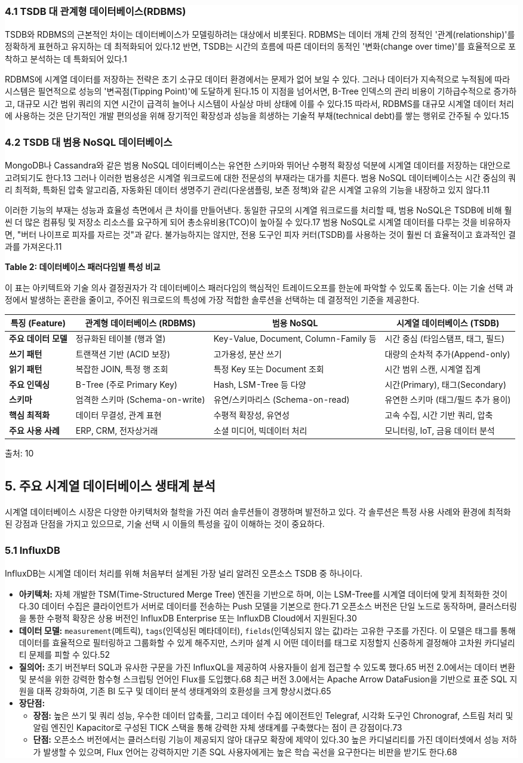 ### 4.1  TSDB 대 관계형 데이터베이스(RDBMS)

TSDB와 RDBMS의 근본적인 차이는 데이터베이스가 모델링하려는 대상에서 비롯된다. RDBMS는 데이터 개체 간의 정적인 '관계(relationship)'를 정확하게 표현하고 유지하는 데 최적화되어 있다.12 반면, TSDB는 시간의 흐름에 따른 데이터의 동적인 '변화(change over time)'를 효율적으로 포착하고 분석하는 데 특화되어 있다.1

RDBMS에 시계열 데이터를 저장하는 전략은 초기 소규모 데이터 환경에서는 문제가 없어 보일 수 있다. 그러나 데이터가 지속적으로 누적됨에 따라 시스템은 필연적으로 성능의 '변곡점(Tipping Point)'에 도달하게 된다.15 이 지점을 넘어서면, B-Tree 인덱스의 관리 비용이 기하급수적으로 증가하고, 대규모 시간 범위 쿼리의 지연 시간이 급격히 늘어나 시스템이 사실상 마비 상태에 이를 수 있다.15 따라서, RDBMS를 대규모 시계열 데이터 처리에 사용하는 것은 단기적인 개발 편의성을 위해 장기적인 확장성과 성능을 희생하는 기술적 부채(technical debt)를 쌓는 행위로 간주될 수 있다.15

### 4.2  TSDB 대 범용 NoSQL 데이터베이스

MongoDB나 Cassandra와 같은 범용 NoSQL 데이터베이스는 유연한 스키마와 뛰어난 수평적 확장성 덕분에 시계열 데이터를 저장하는 대안으로 고려되기도 한다.13 그러나 이러한 범용성은 시계열 워크로드에 대한 전문성의 부재라는 대가를 치른다. 범용 NoSQL 데이터베이스는 시간 중심의 쿼리 최적화, 특화된 압축 알고리즘, 자동화된 데이터 생명주기 관리(다운샘플링, 보존 정책)와 같은 시계열 고유의 기능을 내장하고 있지 않다.11

이러한 기능의 부재는 성능과 효율성 측면에서 큰 차이를 만들어낸다. 동일한 규모의 시계열 워크로드를 처리할 때, 범용 NoSQL은 TSDB에 비해 훨씬 더 많은 컴퓨팅 및 저장소 리소스를 요구하게 되어 총소유비용(TCO)이 높아질 수 있다.17 범용 NoSQL로 시계열 데이터를 다루는 것을 비유하자면, "버터 나이프로 피자를 자르는 것"과 같다. 불가능하지는 않지만, 전용 도구인 피자 커터(TSDB)를 사용하는 것이 훨씬 더 효율적이고 효과적인 결과를 가져온다.11

**Table 2: 데이터베이스 패러다임별 특성 비교**

이 표는 아키텍트와 기술 의사 결정권자가 각 데이터베이스 패러다임의 핵심적인 트레이드오프를 한눈에 파악할 수 있도록 돕는다. 이는 기술 선택 과정에서 발생하는 혼란을 줄이고, 주어진 워크로드의 특성에 가장 적합한 솔루션을 선택하는 데 결정적인 기준을 제공한다.

| 특징 (Feature)       | 관계형 데이터베이스 (RDBMS)     | 범용 NoSQL                            | 시계열 데이터베이스 (TSDB)          |
| -------------------- | ------------------------------- | ------------------------------------- | ----------------------------------- |
| **주요 데이터 모델** | 정규화된 테이블 (행과 열)       | Key-Value, Document, Column-Family 등 | 시간 중심 (타임스탬프, 태그, 필드)  |
| **쓰기 패턴**        | 트랜잭션 기반 (ACID 보장)       | 고가용성, 분산 쓰기                   | 대량의 순차적 추가(Append-only)     |
| **읽기 패턴**        | 복잡한 JOIN, 특정 행 조회       | 특정 Key 또는 Document 조회           | 시간 범위 스캔, 시계열 집계         |
| **주요 인덱싱**      | B-Tree (주로 Primary Key)       | Hash, LSM-Tree 등 다양                | 시간(Primary), 태그(Secondary)      |
| **스키마**           | 엄격한 스키마 (Schema-on-write) | 유연/스키마리스 (Schema-on-read)      | 유연한 스키마 (태그/필드 추가 용이) |
| **핵심 최적화**      | 데이터 무결성, 관계 표현        | 수평적 확장성, 유연성                 | 고속 수집, 시간 기반 쿼리, 압축     |
| **주요 사용 사례**   | ERP, CRM, 전자상거래            | 소셜 미디어, 빅데이터 처리            | 모니터링, IoT, 금융 데이터 분석     |

출처: 10

## 5.  주요 시계열 데이터베이스 생태계 분석

시계열 데이터베이스 시장은 다양한 아키텍처와 철학을 가진 여러 솔루션들이 경쟁하며 발전하고 있다. 각 솔루션은 특정 사용 사례와 환경에 최적화된 강점과 단점을 가지고 있으므로, 기술 선택 시 이들의 특성을 깊이 이해하는 것이 중요하다.

### 5.1  InfluxDB

InfluxDB는 시계열 데이터 처리를 위해 처음부터 설계된 가장 널리 알려진 오픈소스 TSDB 중 하나이다.

- **아키텍처:** 자체 개발한 TSM(Time-Structured Merge Tree) 엔진을 기반으로 하며, 이는 LSM-Tree를 시계열 데이터에 맞게 최적화한 것이다.30 데이터 수집은 클라이언트가 서버로 데이터를 전송하는 Push 모델을 기본으로 한다.71 오픈소스 버전은 단일 노드로 동작하며, 클러스터링을 통한 수평적 확장은 상용 버전인 InfluxDB Enterprise 또는 InfluxDB Cloud에서 지원된다.30
- **데이터 모델:** `measurement`(메트릭), `tags`(인덱싱된 메타데이터), `fields`(인덱싱되지 않는 값)라는 고유한 구조를 가진다. 이 모델은 태그를 통해 데이터를 효율적으로 필터링하고 그룹화할 수 있게 해주지만, 스키마 설계 시 어떤 데이터를 태그로 지정할지 신중하게 결정해야 고차원 카디널리티 문제를 피할 수 있다.52
- **질의어:** 초기 버전부터 SQL과 유사한 구문을 가진 InfluxQL을 제공하여 사용자들이 쉽게 접근할 수 있도록 했다.65 버전 2.0에서는 데이터 변환 및 분석을 위한 강력한 함수형 스크립팅 언어인 Flux를 도입했다.68 최근 버전 3.0에서는 Apache Arrow DataFusion을 기반으로 표준 SQL 지원을 대폭 강화하여, 기존 BI 도구 및 데이터 분석 생태계와의 호환성을 크게 향상시켰다.65
- **장단점:**
  - **장점:** 높은 쓰기 및 쿼리 성능, 우수한 데이터 압축률, 그리고 데이터 수집 에이전트인 Telegraf, 시각화 도구인 Chronograf, 스트림 처리 및 알림 엔진인 Kapacitor로 구성된 TICK 스택을 통해 강력한 자체 생태계를 구축했다는 점이 큰 강점이다.73
  - **단점:** 오픈소스 버전에서는 클러스터링 기능이 제공되지 않아 대규모 확장에 제약이 있다.30 높은 카디널리티를 가진 데이터셋에서 성능 저하가 발생할 수 있으며, Flux 언어는 강력하지만 기존 SQL 사용자에게는 높은 학습 곡선을 요구한다는 비판을 받기도 한다.68
